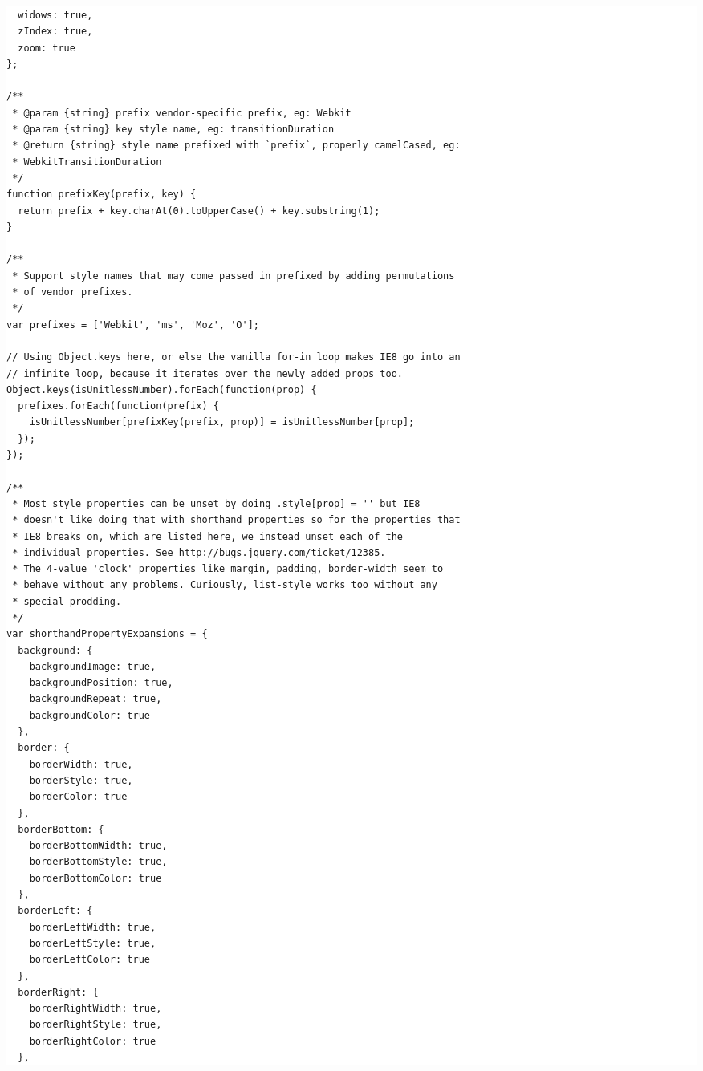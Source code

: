       widows: true,
      zIndex: true,
      zoom: true
    };

    /**
     * @param {string} prefix vendor-specific prefix, eg: Webkit
     * @param {string} key style name, eg: transitionDuration
     * @return {string} style name prefixed with `prefix`, properly camelCased, eg:
     * WebkitTransitionDuration
     */
    function prefixKey(prefix, key) {
      return prefix + key.charAt(0).toUpperCase() + key.substring(1);
    }

    /**
     * Support style names that may come passed in prefixed by adding permutations
     * of vendor prefixes.
     */
    var prefixes = ['Webkit', 'ms', 'Moz', 'O'];

    // Using Object.keys here, or else the vanilla for-in loop makes IE8 go into an
    // infinite loop, because it iterates over the newly added props too.
    Object.keys(isUnitlessNumber).forEach(function(prop) {
      prefixes.forEach(function(prefix) {
        isUnitlessNumber[prefixKey(prefix, prop)] = isUnitlessNumber[prop];
      });
    });

    /**
     * Most style properties can be unset by doing .style[prop] = '' but IE8
     * doesn't like doing that with shorthand properties so for the properties that
     * IE8 breaks on, which are listed here, we instead unset each of the
     * individual properties. See http://bugs.jquery.com/ticket/12385.
     * The 4-value 'clock' properties like margin, padding, border-width seem to
     * behave without any problems. Curiously, list-style works too without any
     * special prodding.
     */
    var shorthandPropertyExpansions = {
      background: {
        backgroundImage: true,
        backgroundPosition: true,
        backgroundRepeat: true,
        backgroundColor: true
      },
      border: {
        borderWidth: true,
        borderStyle: true,
        borderColor: true
      },
      borderBottom: {
        borderBottomWidth: true,
        borderBottomStyle: true,
        borderBottomColor: true
      },
      borderLeft: {
        borderLeftWidth: true,
        borderLeftStyle: true,
        borderLeftColor: true
      },
      borderRight: {
        borderRightWidth: true,
        borderRightStyle: true,
        borderRightColor: true
      },